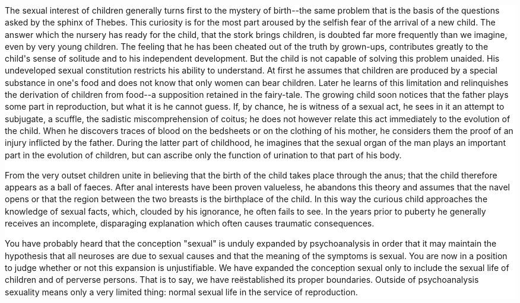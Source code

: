 The sexual interest of children generally turns first to the mystery of
birth--the same problem that is the basis of the questions asked by the
sphinx of Thebes. This curiosity is for the most part aroused by the
selfish fear of the arrival of a new child. The answer which the
nursery has ready for the child, that the stork brings children, is
doubted far more frequently than we imagine, even by very young
children. The feeling that he has been cheated out of the truth by
grown-ups, contributes greatly to the child's sense of solitude and to
his independent development. But the child is not capable of solving
this problem unaided. His undeveloped sexual constitution restricts his
ability to understand. At first he assumes that children are produced by
a special substance in one's food and does not know that only women can
bear children. Later he learns of this limitation and relinquishes the
derivation of children from food--a supposition retained in the
fairy-tale. The growing child soon notices that the father plays some
part in reproduction, but what it is he cannot guess. If, by chance, he
is witness of a sexual act, he sees in it an attempt to subjugate, a
scuffle, the sadistic miscomprehension of coitus; he does not however
relate this act immediately to the evolution of the child. When he
discovers traces of blood on the bedsheets or on the clothing of his
mother, he considers them the proof of an injury inflicted by the
father. During the latter part of childhood, he imagines that the sexual
organ of the man plays an important part in the evolution of children,
but can ascribe only the function of urination to that part of his body.

From the very outset children unite in believing that the birth of the
child takes place through the anus; that the child therefore appears as
a ball of faeces. After anal interests have been proven valueless, he
abandons this theory and assumes that the navel opens or that the region
between the two breasts is the birthplace of the child. In this way the
curious child approaches the knowledge of sexual facts, which, clouded
by his ignorance, he often fails to see. In the years prior to puberty
he generally receives an incomplete, disparaging explanation which often
causes traumatic consequences.

You have probably heard that the conception "sexual" is unduly expanded
by psychoanalysis in order that it may maintain the hypothesis that all
neuroses are due to sexual causes and that the meaning of the symptoms
is sexual. You are now in a position to judge whether or not this
expansion is unjustifiable. We have expanded the conception sexual only
to include the sexual life of children and of perverse persons. That is
to say, we have reëstablished its proper boundaries. Outside of
psychoanalysis sexuality means only a very limited thing: normal sexual
life in the service of reproduction.




